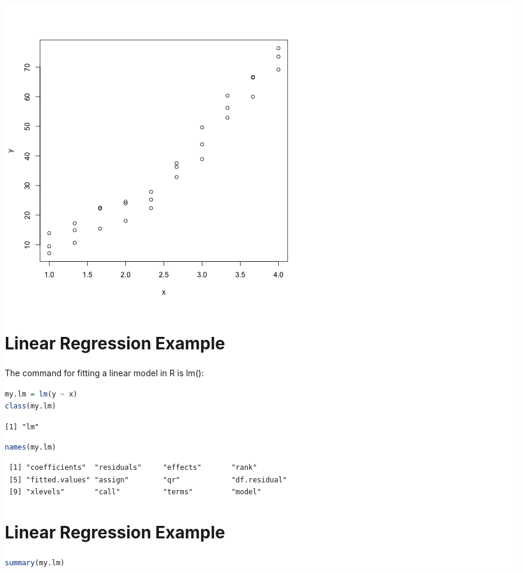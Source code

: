 ![plot of chunk unnamed-chunk-57](Stat133_Lec13-14_SimExamples-figure/unnamed-chunk-57-1.png) 

Linear Regression Example
===
The command for fitting a linear model in R is lm():

```r
my.lm = lm(y ~ x)
class(my.lm)
```

```
[1] "lm"
```

```r
names(my.lm)
```

```
 [1] "coefficients"  "residuals"     "effects"       "rank"         
 [5] "fitted.values" "assign"        "qr"            "df.residual"  
 [9] "xlevels"       "call"          "terms"         "model"        
```

Linear Regression Example
===

```r
summary(my.lm)
```
